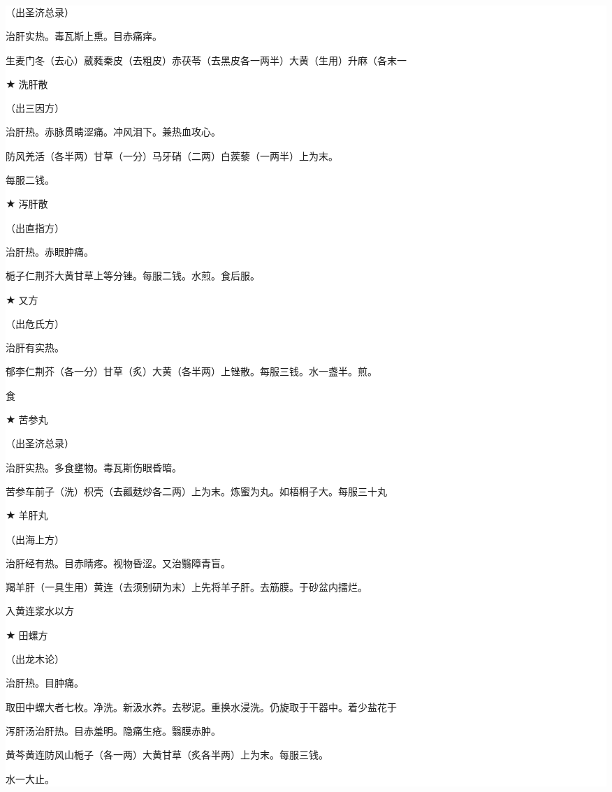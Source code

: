（出圣济总录）  

治肝实热。毒瓦斯上熏。目赤痛痒。  

生麦门冬（去心）葳蕤秦皮（去粗皮）赤茯苓（去黑皮各一两半）大黄（生用）升麻（各末一  

★ 洗肝散  

（出三因方）  

治肝热。赤脉贯睛涩痛。冲风泪下。兼热血攻心。  

防风羌活（各半两）甘草（一分）马牙硝（二两）白蒺藜（一两半）上为末。  

每服二钱。  

★ 泻肝散  

（出直指方）  

治肝热。赤眼肿痛。  

栀子仁荆芥大黄甘草上等分锉。每服二钱。水煎。食后服。  

★ 又方  

（出危氏方）  

治肝有实热。  

郁李仁荆芥（各一分）甘草（炙）大黄（各半两）上锉散。每服三钱。水一盏半。煎。  

食  

★ 苦参丸  

（出圣济总录）  

治肝实热。多食壅物。毒瓦斯伤眼昏暗。  

苦参车前子（洗）枳壳（去瓤麸炒各二两）上为末。炼蜜为丸。如梧桐子大。每服三十丸  

★ 羊肝丸  

（出海上方）  

治肝经有热。目赤睛疼。视物昏涩。又治翳障青盲。  

羯羊肝（一具生用）黄连（去须别研为末）上先将羊子肝。去筋膜。于砂盆内擂烂。  

入黄连浆水以方  

★ 田螺方  

（出龙木论）  

治肝热。目肿痛。  

取田中螺大者七枚。净洗。新汲水养。去秽泥。重换水浸洗。仍旋取于干器中。着少盐花于  

泻肝汤治肝热。目赤羞明。隐痛生疮。翳膜赤肿。  

黄芩黄连防风山栀子（各一两）大黄甘草（炙各半两）上为末。每服三钱。  

水一大止。  
